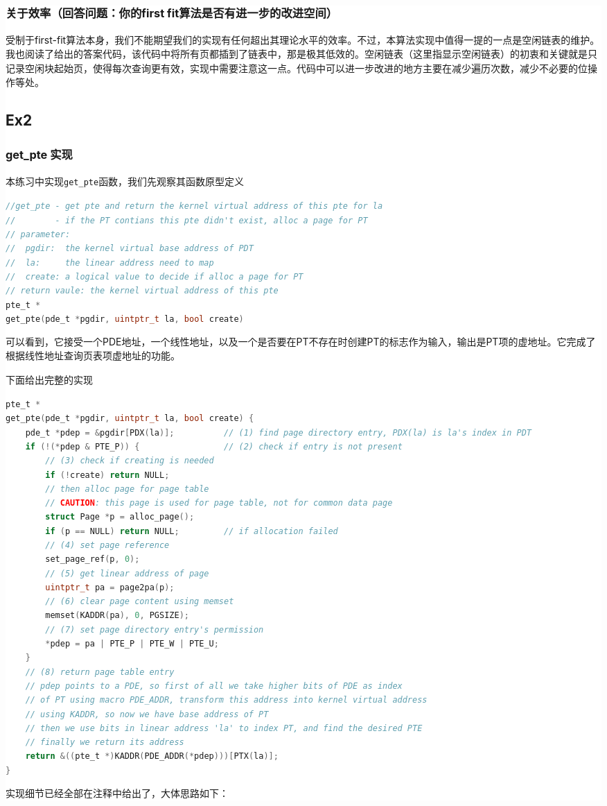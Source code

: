 ### 关于效率（回答问题：你的first fit算法是否有进一步的改进空间）
受制于first-fit算法本身，我们不能期望我们的实现有任何超出其理论水平的效率。不过，本算法实现中值得一提的一点是空闲链表的维护。我也阅读了给出的答案代码，该代码中将所有页都插到了链表中，那是极其低效的。空闲链表（这里指显示空闲链表）的初衷和关键就是只记录空闲块起始页，使得每次查询更有效，实现中需要注意这一点。代码中可以进一步改进的地方主要在减少遍历次数，减少不必要的位操作等处。

## Ex2
### get_pte 实现
本练习中实现`get_pte`函数，我们先观察其函数原型定义
```c
//get_pte - get pte and return the kernel virtual address of this pte for la
//        - if the PT contians this pte didn't exist, alloc a page for PT
// parameter:
//  pgdir:  the kernel virtual base address of PDT
//  la:     the linear address need to map
//  create: a logical value to decide if alloc a page for PT
// return vaule: the kernel virtual address of this pte
pte_t *
get_pte(pde_t *pgdir, uintptr_t la, bool create)
```
可以看到，它接受一个PDE地址，一个线性地址，以及一个是否要在PT不存在时创建PT的标志作为输入，输出是PT项的虚地址。它完成了根据线性地址查询页表项虚地址的功能。

下面给出完整的实现
```c
pte_t *
get_pte(pde_t *pgdir, uintptr_t la, bool create) {
    pde_t *pdep = &pgdir[PDX(la)];          // (1) find page directory entry, PDX(la) is la's index in PDT
    if (!(*pdep & PTE_P)) {                 // (2) check if entry is not present
        // (3) check if creating is needed
        if (!create) return NULL;
        // then alloc page for page table
        // CAUTION: this page is used for page table, not for common data page
        struct Page *p = alloc_page();
        if (p == NULL) return NULL;         // if allocation failed
        // (4) set page reference
        set_page_ref(p, 0);
        // (5) get linear address of page
        uintptr_t pa = page2pa(p);
        // (6) clear page content using memset
        memset(KADDR(pa), 0, PGSIZE);
        // (7) set page directory entry's permission
        *pdep = pa | PTE_P | PTE_W | PTE_U;
    }
    // (8) return page table entry
    // pdep points to a PDE, so first of all we take higher bits of PDE as index
    // of PT using macro PDE_ADDR, transform this address into kernel virtual address
    // using KADDR, so now we have base address of PT
    // then we use bits in linear address 'la' to index PT, and find the desired PTE
    // finally we return its address
    return &((pte_t *)KADDR(PDE_ADDR(*pdep)))[PTX(la)];
}
```
实现细节已经全部在注释中给出了，大体思路如下：
